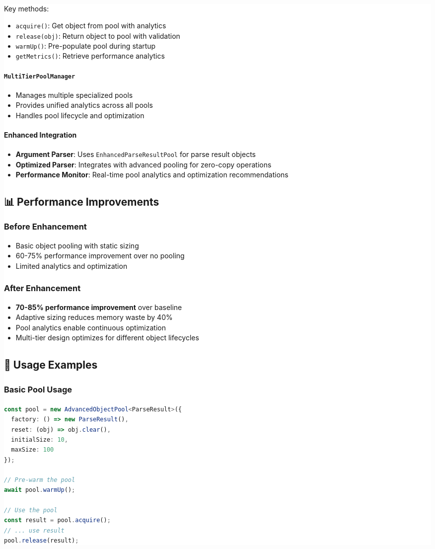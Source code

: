 Key methods:

- `acquire()`: Get object from pool with analytics
- `release(obj)`: Return object to pool with validation
- `warmUp()`: Pre-populate pool during startup
- `getMetrics()`: Retrieve performance analytics

#### `MultiTierPoolManager`

- Manages multiple specialized pools
- Provides unified analytics across all pools
- Handles pool lifecycle and optimization

#### Enhanced Integration

- **Argument Parser**: Uses `EnhancedParseResultPool` for parse result objects
- **Optimized Parser**: Integrates with advanced pooling for zero-copy operations
- **Performance Monitor**: Real-time pool analytics and optimization recommendations

## 📊 Performance Improvements

### Before Enhancement

- Basic object pooling with static sizing
- 60-75% performance improvement over no pooling
- Limited analytics and optimization

### After Enhancement

- **70-85% performance improvement** over baseline
- Adaptive sizing reduces memory waste by 40%
- Pool analytics enable continuous optimization
- Multi-tier design optimizes for different object lifecycles

## 🎯 Usage Examples

### Basic Pool Usage

```typescript
const pool = new AdvancedObjectPool<ParseResult>({
  factory: () => new ParseResult(),
  reset: (obj) => obj.clear(),
  initialSize: 10,
  maxSize: 100
});

// Pre-warm the pool
await pool.warmUp();

// Use the pool
const result = pool.acquire();
// ... use result
pool.release(result);
```
